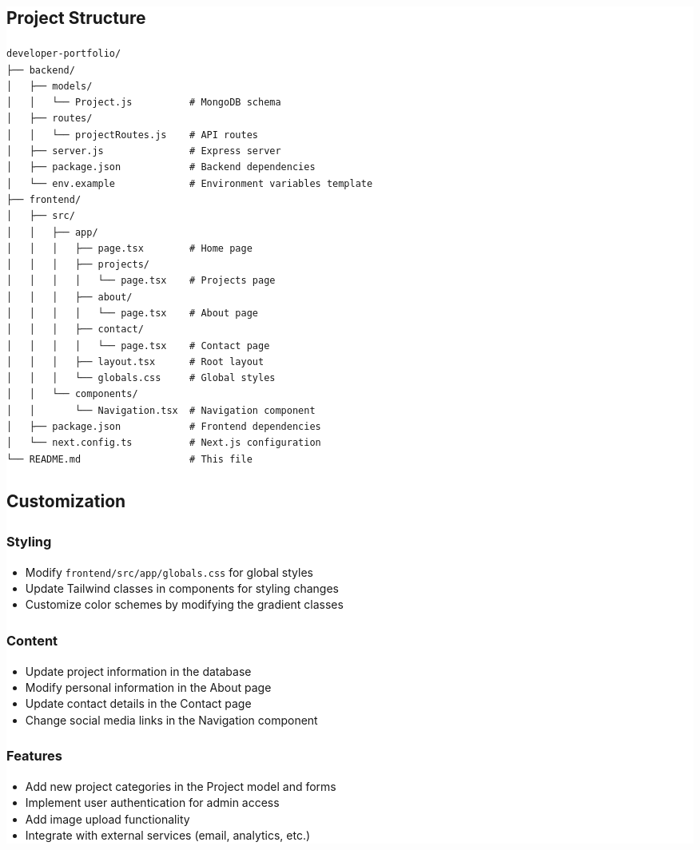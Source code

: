 ## Project Structure

```
developer-portfolio/
├── backend/
│   ├── models/
│   │   └── Project.js          # MongoDB schema
│   ├── routes/
│   │   └── projectRoutes.js    # API routes
│   ├── server.js               # Express server
│   ├── package.json            # Backend dependencies
│   └── env.example             # Environment variables template
├── frontend/
│   ├── src/
│   │   ├── app/
│   │   │   ├── page.tsx        # Home page
│   │   │   ├── projects/
│   │   │   │   └── page.tsx    # Projects page
│   │   │   ├── about/
│   │   │   │   └── page.tsx    # About page
│   │   │   ├── contact/
│   │   │   │   └── page.tsx    # Contact page
│   │   │   ├── layout.tsx      # Root layout
│   │   │   └── globals.css     # Global styles
│   │   └── components/
│   │       └── Navigation.tsx  # Navigation component
│   ├── package.json            # Frontend dependencies
│   └── next.config.ts          # Next.js configuration
└── README.md                   # This file
```

## Customization

### Styling
- Modify `frontend/src/app/globals.css` for global styles
- Update Tailwind classes in components for styling changes
- Customize color schemes by modifying the gradient classes

### Content
- Update project information in the database
- Modify personal information in the About page
- Update contact details in the Contact page
- Change social media links in the Navigation component

### Features
- Add new project categories in the Project model and forms
- Implement user authentication for admin access
- Add image upload functionality
- Integrate with external services (email, analytics, etc.)
